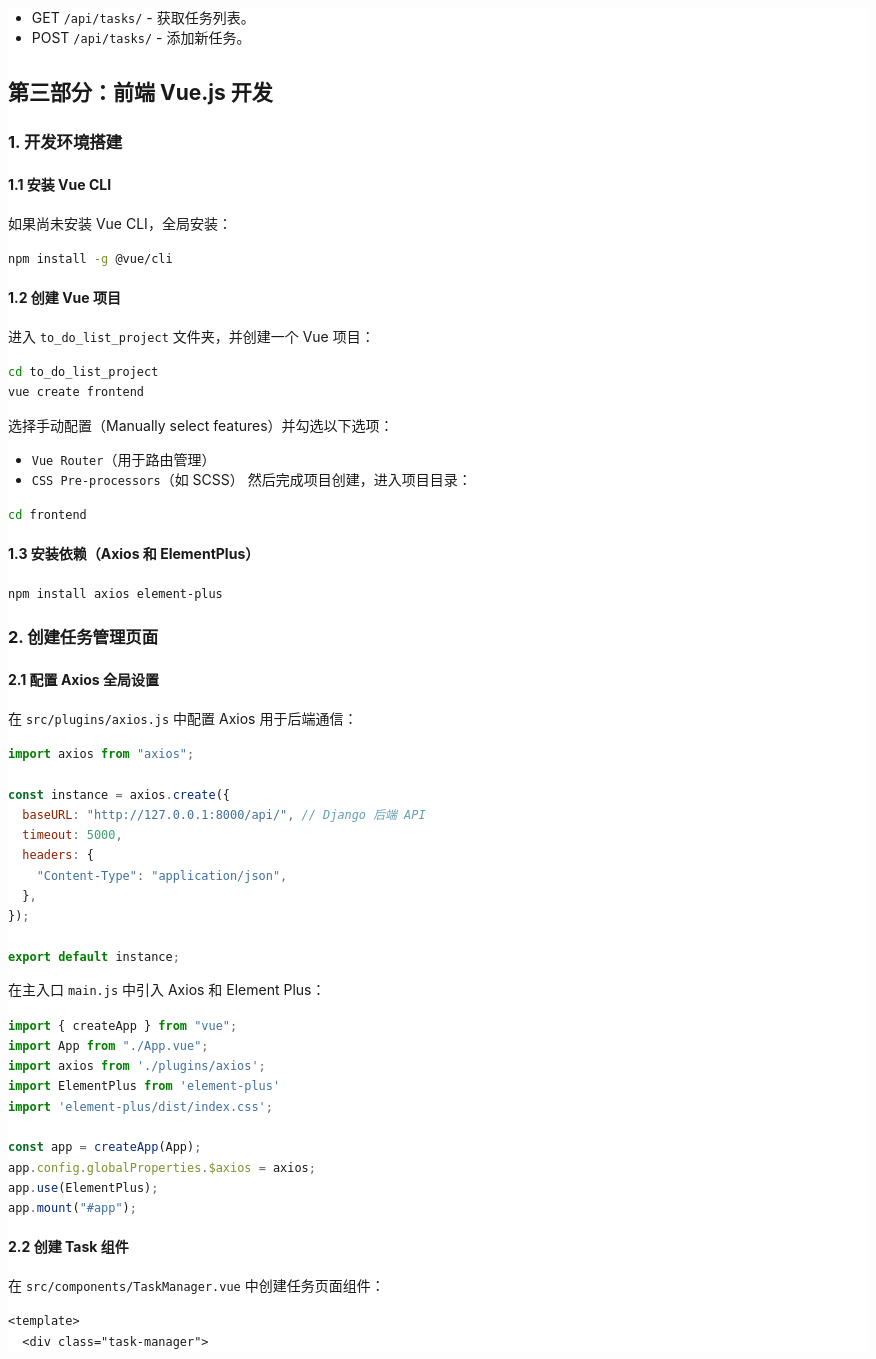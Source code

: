 - GET `/api/tasks/` - 获取任务列表。
- POST `/api/tasks/` - 添加新任务。

<a id="step3"></a>
## 第三部分：前端 Vue.js 开发
### 1. 开发环境搭建
#### 1.1 安装 Vue CLI
如果尚未安装 Vue CLI，全局安装：
```bash
npm install -g @vue/cli
```
#### 1.2 创建 Vue 项目
进入 `to_do_list_project` 文件夹，并创建一个 Vue 项目：
```bash
cd to_do_list_project
vue create frontend
```
选择手动配置（Manually select features）并勾选以下选项：
- `Vue Router`（用于路由管理）
- `CSS Pre-processors`（如 SCSS）
然后完成项目创建，进入项目目录：
```bash
cd frontend
```
#### 1.3 安装依赖（Axios 和 ElementPlus）
```bash
npm install axios element-plus
```
### 2. 创建任务管理页面
#### 2.1 配置 Axios 全局设置
在 `src/plugins/axios.js` 中配置 Axios 用于后端通信：
```javascript
import axios from "axios";

const instance = axios.create({
  baseURL: "http://127.0.0.1:8000/api/", // Django 后端 API
  timeout: 5000,
  headers: {
    "Content-Type": "application/json",
  },
});

export default instance;
```
在主入口 `main.js` 中引入 Axios 和 Element Plus：
```javascript
import { createApp } from "vue";
import App from "./App.vue";
import axios from './plugins/axios';
import ElementPlus from 'element-plus'
import 'element-plus/dist/index.css';

const app = createApp(App);
app.config.globalProperties.$axios = axios;
app.use(ElementPlus);
app.mount("#app");
```
#### 2.2 创建 Task 组件
在 `src/components/TaskManager.vue` 中创建任务页面组件：
```vue
<template>
  <div class="task-manager">
```